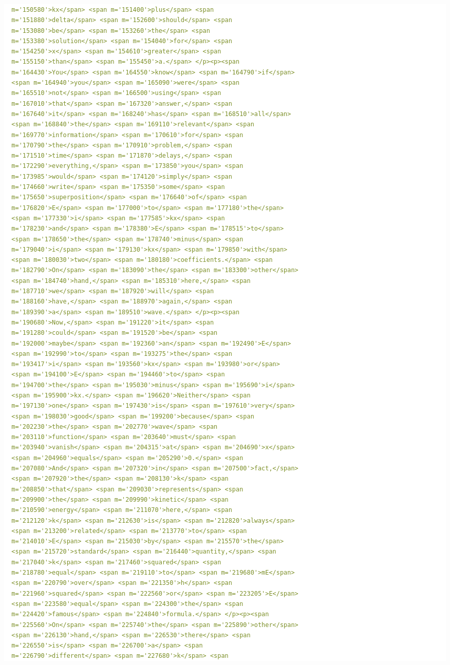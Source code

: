 ```yaml
  m='150580'>kx</span> <span m='151400'>plus</span> <span
  m='151880'>delta</span> <span m='152600'>should</span> <span
  m='153080'>be</span> <span m='153260'>the</span> <span
  m='153380'>solution</span> <span m='154040'>for</span> <span
  m='154250'>x</span> <span m='154610'>greater</span> <span
  m='155150'>than</span> <span m='155450'>a.</span> </p><p><span
  m='164430'>You</span> <span m='164550'>know</span> <span m='164790'>if</span>
  <span m='164940'>you</span> <span m='165090'>were</span> <span
  m='165510'>not</span> <span m='166500'>using</span> <span
  m='167010'>that</span> <span m='167320'>answer,</span> <span
  m='167640'>it</span> <span m='168240'>has</span> <span m='168510'>all</span>
  <span m='168840'>the</span> <span m='169110'>relevant</span> <span
  m='169770'>information</span> <span m='170610'>for</span> <span
  m='170790'>the</span> <span m='170910'>problem,</span> <span
  m='171510'>time</span> <span m='171870'>delays,</span> <span
  m='172290'>everything,</span> <span m='173850'>you</span> <span
  m='173985'>would</span> <span m='174120'>simply</span> <span
  m='174660'>write</span> <span m='175350'>some</span> <span
  m='175650'>superposition</span> <span m='176640'>of</span> <span
  m='176820'>E</span> <span m='177000'>to</span> <span m='177180'>the</span>
  <span m='177330'>i</span> <span m='177585'>kx</span> <span
  m='178230'>and</span> <span m='178380'>E</span> <span m='178515'>to</span>
  <span m='178650'>the</span> <span m='178740'>minus</span> <span
  m='179040'>i</span> <span m='179130'>kx</span> <span m='179850'>with</span>
  <span m='180030'>two</span> <span m='180180'>coefficients.</span> <span
  m='182790'>On</span> <span m='183090'>the</span> <span m='183300'>other</span>
  <span m='184740'>hand,</span> <span m='185310'>here,</span> <span
  m='187710'>we</span> <span m='187920'>will</span> <span
  m='188160'>have,</span> <span m='188970'>again,</span> <span
  m='189390'>a</span> <span m='189510'>wave.</span> </p><p><span
  m='190680'>Now,</span> <span m='191220'>it</span> <span
  m='191280'>could</span> <span m='191520'>be</span> <span
  m='192000'>maybe</span> <span m='192360'>an</span> <span m='192490'>E</span>
  <span m='192990'>to</span> <span m='193275'>the</span> <span
  m='193417'>i</span> <span m='193560'>kx</span> <span m='193980'>or</span>
  <span m='194100'>E</span> <span m='194460'>to</span> <span
  m='194700'>the</span> <span m='195030'>minus</span> <span m='195690'>i</span>
  <span m='195900'>kx.</span> <span m='196620'>Neither</span> <span
  m='197130'>one</span> <span m='197430'>is</span> <span m='197610'>very</span>
  <span m='198030'>good</span> <span m='199200'>because</span> <span
  m='202230'>the</span> <span m='202770'>wave</span> <span
  m='203110'>function</span> <span m='203640'>must</span> <span
  m='203940'>vanish</span> <span m='204315'>at</span> <span m='204690'>x</span>
  <span m='204960'>equals</span> <span m='205290'>0.</span> <span
  m='207080'>And</span> <span m='207320'>in</span> <span m='207500'>fact,</span>
  <span m='207920'>the</span> <span m='208130'>k</span> <span
  m='208850'>that</span> <span m='209030'>represents</span> <span
  m='209900'>the</span> <span m='209990'>kinetic</span> <span
  m='210590'>energy</span> <span m='211070'>here,</span> <span
  m='212120'>k</span> <span m='212630'>is</span> <span m='212820'>always</span>
  <span m='213200'>related</span> <span m='213770'>to</span> <span
  m='214010'>E</span> <span m='215030'>by</span> <span m='215570'>the</span>
  <span m='215720'>standard</span> <span m='216440'>quantity,</span> <span
  m='217040'>k</span> <span m='217460'>squared</span> <span
  m='218780'>equal</span> <span m='219110'>to</span> <span m='219680'>mE</span>
  <span m='220790'>over</span> <span m='221350'>h</span> <span
  m='221960'>squared</span> <span m='222560'>or</span> <span m='223205'>E</span>
  <span m='223580'>equal</span> <span m='224300'>the</span> <span
  m='224420'>famous</span> <span m='224840'>formula.</span> </p><p><span
  m='225560'>On</span> <span m='225740'>the</span> <span m='225890'>other</span>
  <span m='226130'>hand,</span> <span m='226530'>there</span> <span
  m='226550'>is</span> <span m='226700'>a</span> <span
  m='226790'>different</span> <span m='227680'>k</span> <span
```